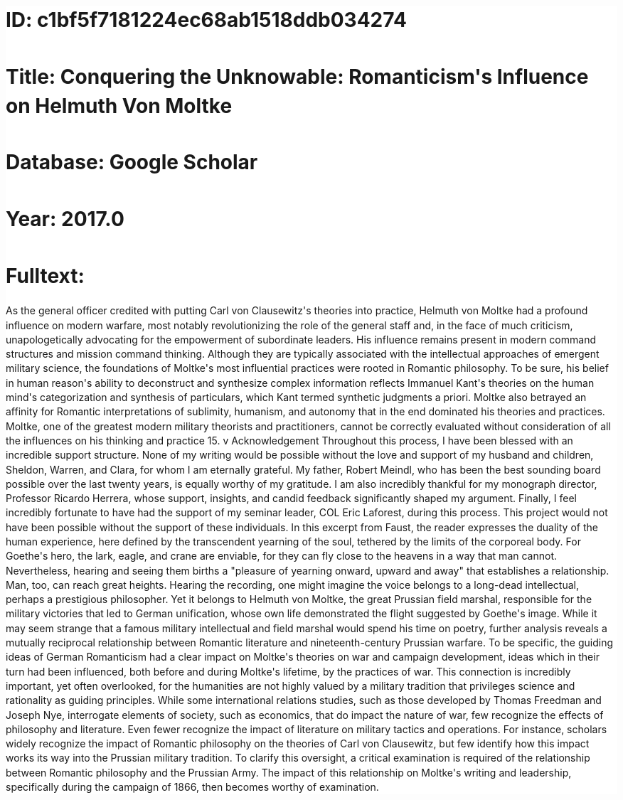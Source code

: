 # ID: c1bf5f7181224ec68ab1518ddb034274
# Title: Conquering the Unknowable: Romanticism's Influence on Helmuth Von Moltke
# Database: Google Scholar
# Year: 2017.0
# Fulltext:
As the general officer credited with putting Carl von Clausewitz's theories into practice, Helmuth von Moltke had a profound influence on modern warfare, most notably revolutionizing the role of the general staff and, in the face of much criticism, unapologetically advocating for the empowerment of subordinate leaders. His influence remains present in modern command structures and mission command thinking. Although they are typically associated with the intellectual approaches of emergent military science, the foundations of Moltke's most influential practices were rooted in Romantic philosophy. To be sure, his belief in human reason's ability to deconstruct and synthesize complex information reflects Immanuel Kant's theories on the human mind's categorization and synthesis of particulars, which Kant termed synthetic judgments a priori. Moltke also betrayed an affinity for Romantic interpretations of sublimity, humanism, and autonomy that in the end dominated his theories and practices. Moltke, one of the greatest modern military theorists and practitioners, cannot be correctly evaluated without consideration of all the influences on his thinking and practice 15.
v Acknowledgement Throughout this process, I have been blessed with an incredible support structure. None of my writing would be possible without the love and support of my husband and children, Sheldon, Warren, and Clara, for whom I am eternally grateful. My father, Robert Meindl, who has been the best sounding board possible over the last twenty years, is equally worthy of my gratitude. I am also incredibly thankful for my monograph director, Professor Ricardo Herrera, whose support, insights, and candid feedback significantly shaped my argument. Finally, I feel incredibly fortunate to have had the support of my seminar leader, COL Eric Laforest, during this process. This project would not have been possible without the support of these individuals. In this excerpt from Faust, the reader expresses the duality of the human experience, here defined by the transcendent yearning of the soul, tethered by the limits of the corporeal body. For Goethe's hero, the lark, eagle, and crane are enviable, for they can fly close to the heavens in a way that man cannot. Nevertheless, hearing and seeing them births a "pleasure of yearning onward, upward and away" that establishes a relationship. Man, too, can reach great heights.
Hearing the recording, one might imagine the voice belongs to a long-dead intellectual, perhaps a prestigious philosopher. Yet it belongs to Helmuth von Moltke, the great Prussian field marshal, responsible for the military victories that led to German unification, whose own life demonstrated the flight suggested by Goethe's image. While it may seem strange that a famous military intellectual and field marshal would spend his time on poetry, further analysis reveals a mutually reciprocal relationship between Romantic literature and nineteenth-century Prussian warfare. To be specific, the guiding ideas of German Romanticism had a clear impact on Moltke's theories on war and campaign development, ideas which in their turn had been influenced, both before and during Moltke's lifetime, by the practices of war.
This connection is incredibly important, yet often overlooked, for the humanities are not highly valued by a military tradition that privileges science and rationality as guiding principles.
While some international relations studies, such as those developed by Thomas Freedman and Joseph Nye, interrogate elements of society, such as economics, that do impact the nature of war, few recognize the effects of philosophy and literature. Even fewer recognize the impact of literature on military tactics and operations. For instance, scholars widely recognize the impact of Romantic philosophy on the theories of Carl von Clausewitz, but few identify how this impact works its way into the Prussian military tradition. To clarify this oversight, a critical examination is required of the relationship between Romantic philosophy and the Prussian Army. The impact of this relationship on Moltke's writing and leadership, specifically during the campaign of 1866, then becomes worthy of examination.